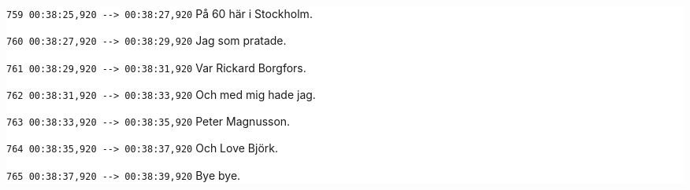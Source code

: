 

`759 00:38:25,920 --> 00:38:27,920`
På 60 här i Stockholm.



`760 00:38:27,920 --> 00:38:29,920`
Jag som pratade.



`761 00:38:29,920 --> 00:38:31,920`
Var Rickard Borgfors.



`762 00:38:31,920 --> 00:38:33,920`
Och med mig hade jag.



`763 00:38:33,920 --> 00:38:35,920`
Peter Magnusson.



`764 00:38:35,920 --> 00:38:37,920`
Och Love Björk.



`765 00:38:37,920 --> 00:38:39,920`
Bye bye.


